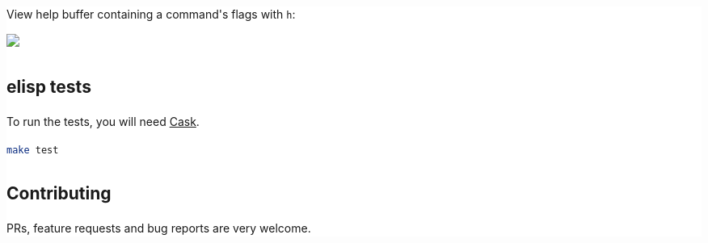 View help buffer containing a command's flags with `h`:

![](https://raw.githubusercontent.com/brotzeit/rustic/master/img/popup_help.png)

## elisp tests

To run the tests, you will need [Cask](https://github.com/cask/cask).

``` bash
make test
```

## Contributing

PRs, feature requests and bug reports are very welcome.
